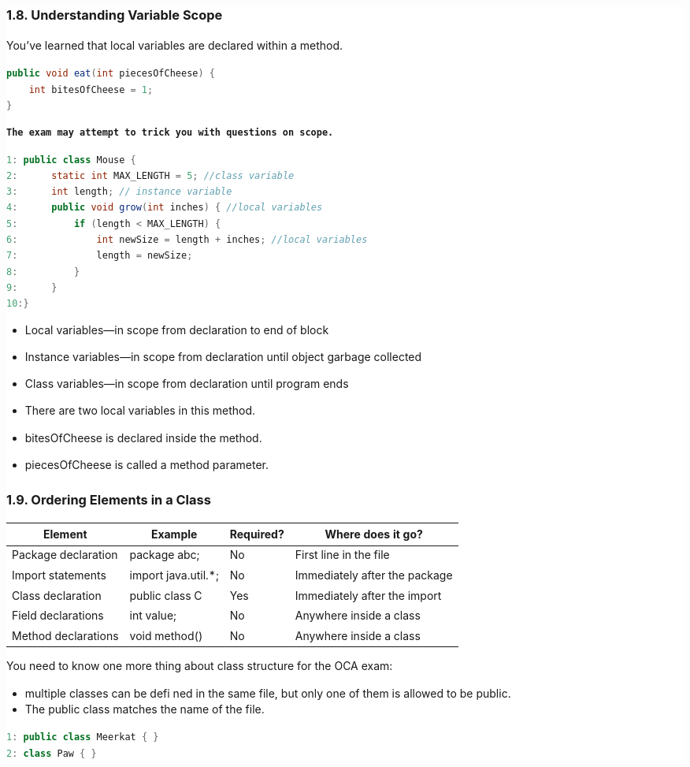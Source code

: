 ### 1.8. Understanding Variable Scope 

You’ve learned that local variables are declared within a method.

```java
public void eat(int piecesOfCheese) {
	int bitesOfCheese = 1;
}
```

__`The exam may attempt to trick you with questions on scope.`__

```java
1: public class Mouse {
2: 		static int MAX_LENGTH = 5; //class variable
3: 		int length;	// instance variable
4: 		public void grow(int inches) { //local variables
5: 			if (length < MAX_LENGTH) {
6: 				int newSize = length + inches; //local variables
7: 				length = newSize;
8: 			}
9: 		}
10:}
```

- Local variables—in scope from declaration to end of block
- Instance variables—in scope from declaration until object garbage collected
- Class variables—in scope from declaration until program ends
   
- There are two local variables in this method. 
- bitesOfCheese is declared inside the method. 
- piecesOfCheese is called a method parameter.

### 1.9. Ordering Elements in a Class 

| Element | Example| Required? | Where does it go?| 
| -| -| -| -|
| Package declaration | package abc; | No | First line in the file| 
| Import statements | import java.util.*;|  No|  Immediately after the package| 
| Class declaration | public class C | Yes | Immediately after the import
| Field declarations | int value; | No | Anywhere inside a class| 
| Method declarations|  void method()|  No | Anywhere inside a class| 

You need to know one more thing about class structure for the OCA exam:

- multiple classes can be defi ned in the same file, but only one of them is allowed to be public. 
- The public class matches the name of the file.

```java
1: public class Meerkat { }
2: class Paw { }
```
